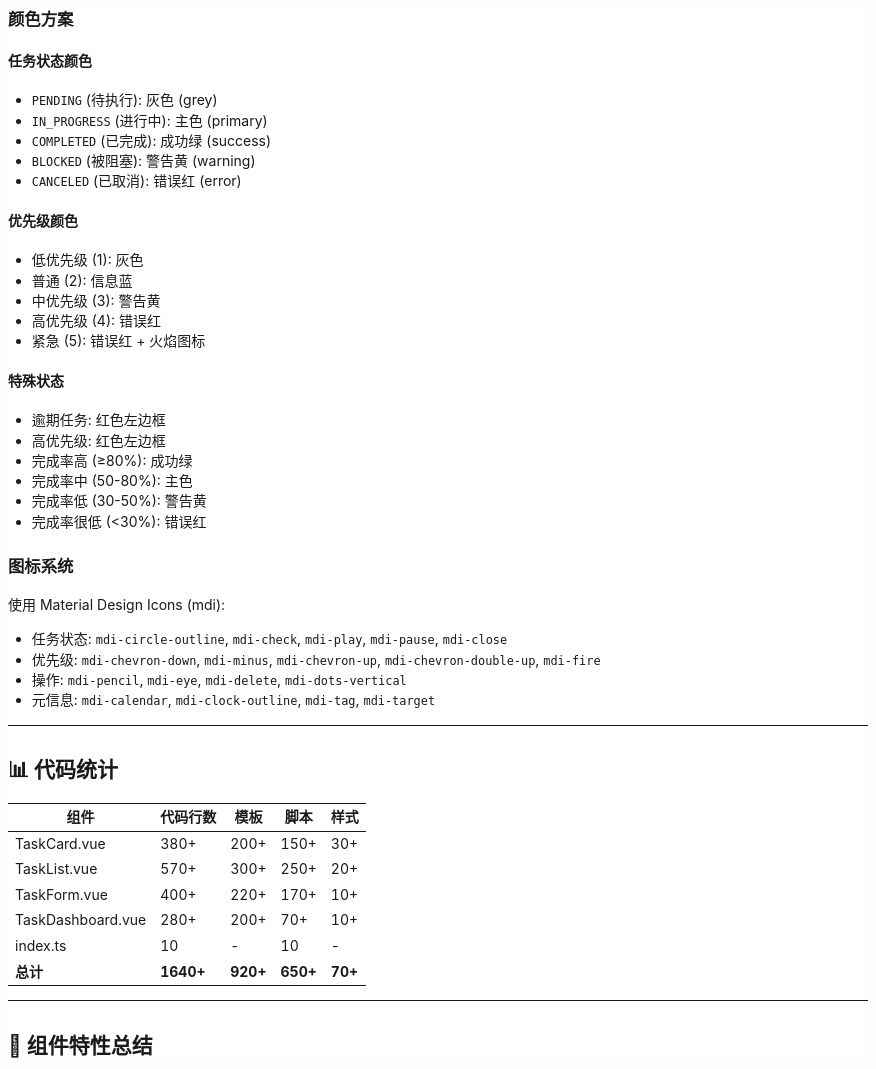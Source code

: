 ### 颜色方案

#### 任务状态颜色
- `PENDING` (待执行): 灰色 (grey)
- `IN_PROGRESS` (进行中): 主色 (primary)
- `COMPLETED` (已完成): 成功绿 (success)
- `BLOCKED` (被阻塞): 警告黄 (warning)
- `CANCELED` (已取消): 错误红 (error)

#### 优先级颜色
- 低优先级 (1): 灰色
- 普通 (2): 信息蓝
- 中优先级 (3): 警告黄
- 高优先级 (4): 错误红
- 紧急 (5): 错误红 + 火焰图标

#### 特殊状态
- 逾期任务: 红色左边框
- 高优先级: 红色左边框
- 完成率高 (≥80%): 成功绿
- 完成率中 (50-80%): 主色
- 完成率低 (30-50%): 警告黄
- 完成率很低 (<30%): 错误红

### 图标系统
使用 Material Design Icons (mdi):
- 任务状态: `mdi-circle-outline`, `mdi-check`, `mdi-play`, `mdi-pause`, `mdi-close`
- 优先级: `mdi-chevron-down`, `mdi-minus`, `mdi-chevron-up`, `mdi-chevron-double-up`, `mdi-fire`
- 操作: `mdi-pencil`, `mdi-eye`, `mdi-delete`, `mdi-dots-vertical`
- 元信息: `mdi-calendar`, `mdi-clock-outline`, `mdi-tag`, `mdi-target`

---

## 📊 代码统计

| 组件 | 代码行数 | 模板 | 脚本 | 样式 |
|-----|---------|------|------|------|
| TaskCard.vue | 380+ | 200+ | 150+ | 30+ |
| TaskList.vue | 570+ | 300+ | 250+ | 20+ |
| TaskForm.vue | 400+ | 220+ | 170+ | 10+ |
| TaskDashboard.vue | 280+ | 200+ | 70+ | 10+ |
| index.ts | 10 | - | 10 | - |
| **总计** | **1640+** | **920+** | **650+** | **70+** |

---

## 🎯 组件特性总结
